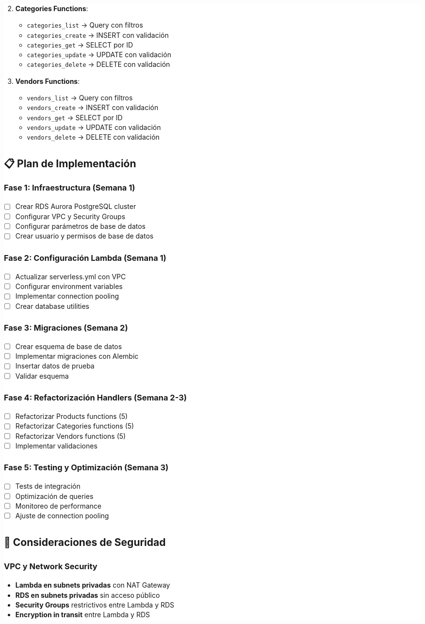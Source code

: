 2. **Categories Functions**:
   - `categories_list` → Query con filtros
   - `categories_create` → INSERT con validación
   - `categories_get` → SELECT por ID
   - `categories_update` → UPDATE con validación
   - `categories_delete` → DELETE con validación

3. **Vendors Functions**:
   - `vendors_list` → Query con filtros
   - `vendors_create` → INSERT con validación
   - `vendors_get` → SELECT por ID
   - `vendors_update` → UPDATE con validación
   - `vendors_delete` → DELETE con validación

## 📋 Plan de Implementación

### **Fase 1: Infraestructura (Semana 1)**
- [ ] Crear RDS Aurora PostgreSQL cluster
- [ ] Configurar VPC y Security Groups
- [ ] Configurar parámetros de base de datos
- [ ] Crear usuario y permisos de base de datos

### **Fase 2: Configuración Lambda (Semana 1)**
- [ ] Actualizar serverless.yml con VPC
- [ ] Configurar environment variables
- [ ] Implementar connection pooling
- [ ] Crear database utilities

### **Fase 3: Migraciones (Semana 2)**
- [ ] Crear esquema de base de datos
- [ ] Implementar migraciones con Alembic
- [ ] Insertar datos de prueba
- [ ] Validar esquema

### **Fase 4: Refactorización Handlers (Semana 2-3)**
- [ ] Refactorizar Products functions (5)
- [ ] Refactorizar Categories functions (5)
- [ ] Refactorizar Vendors functions (5)
- [ ] Implementar validaciones

### **Fase 5: Testing y Optimización (Semana 3)**
- [ ] Tests de integración
- [ ] Optimización de queries
- [ ] Monitoreo de performance
- [ ] Ajuste de connection pooling

## 🔐 Consideraciones de Seguridad

### **VPC y Network Security**
- **Lambda en subnets privadas** con NAT Gateway
- **RDS en subnets privadas** sin acceso público
- **Security Groups** restrictivos entre Lambda y RDS
- **Encryption in transit** entre Lambda y RDS
